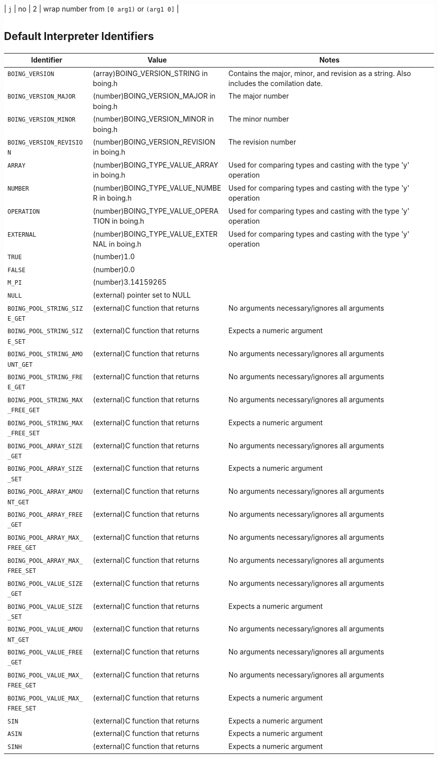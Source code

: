 | `j` | no | 2 | wrap number from `[0 arg1)` or `(arg1 0]` |


## Default Interpreter Identifiers
| Identifier | Value | Notes |
| --- | --- | --- |
| `BOING_VERSION` | (array)BOING_VERSION_STRING in boing.h | Contains the major, minor, and revision as a string. Also includes the comilation date. |
| `BOING_VERSION_MAJOR` | (number)BOING_VERSION_MAJOR in boing.h | The major number |
| `BOING_VERSION_MINOR` | (number)BOING_VERSION_MINOR in boing.h | The minor number |
| `BOING_VERSION_REVISION` | (number)BOING_VERSION_REVISION in boing.h | The revision number |
| `ARRAY` | (number)BOING_TYPE_VALUE_ARRAY in boing.h | Used for comparing types and casting with the type 'y' operation |
| `NUMBER` | (number)BOING_TYPE_VALUE_NUMBER in boing.h | Used for comparing types and casting with the type 'y' operation |
| `OPERATION` | (number)BOING_TYPE_VALUE_OPERATION in boing.h | Used for comparing types and casting with the type 'y' operation |
| `EXTERNAL` | (number)BOING_TYPE_VALUE_EXTERNAL in boing.h | Used for comparing types and casting with the type 'y' operation |
| `TRUE` | (number)1.0 |  |
| `FALSE` | (number)0.0 |  |
| `M_PI` | (number)3.14159265 |  |
| `NULL` | (external) pointer set to NULL |  |
| `BOING_POOL_STRING_SIZE_GET` | (external)C function that returns | No arguments necessary/ignores all arguments |
| `BOING_POOL_STRING_SIZE_SET` | (external)C function that returns | Expects a numeric argument |
| `BOING_POOL_STRING_AMOUNT_GET` | (external)C function that returns | No arguments necessary/ignores all arguments |
| `BOING_POOL_STRING_FREE_GET` | (external)C function that returns | No arguments necessary/ignores all arguments |
| `BOING_POOL_STRING_MAX_FREE_GET` | (external)C function that returns | No arguments necessary/ignores all arguments |
| `BOING_POOL_STRING_MAX_FREE_SET` | (external)C function that returns | Expects a numeric argument |
| `BOING_POOL_ARRAY_SIZE_GET` | (external)C function that returns | No arguments necessary/ignores all arguments |
| `BOING_POOL_ARRAY_SIZE_SET` | (external)C function that returns | Expects a numeric argument |
| `BOING_POOL_ARRAY_AMOUNT_GET` | (external)C function that returns | No arguments necessary/ignores all arguments |
| `BOING_POOL_ARRAY_FREE_GET` | (external)C function that returns | No arguments necessary/ignores all arguments |
| `BOING_POOL_ARRAY_MAX_FREE_GET` | (external)C function that returns | No arguments necessary/ignores all arguments |
| `BOING_POOL_ARRAY_MAX_FREE_SET` | (external)C function that returns | No arguments necessary/ignores all arguments |
| `BOING_POOL_VALUE_SIZE_GET` | (external)C function that returns | No arguments necessary/ignores all arguments |
| `BOING_POOL_VALUE_SIZE_SET` | (external)C function that returns | Expects a numeric argument |
| `BOING_POOL_VALUE_AMOUNT_GET` | (external)C function that returns | No arguments necessary/ignores all arguments |
| `BOING_POOL_VALUE_FREE_GET` | (external)C function that returns | No arguments necessary/ignores all arguments |
| `BOING_POOL_VALUE_MAX_FREE_GET` | (external)C function that returns | No arguments necessary/ignores all arguments |
| `BOING_POOL_VALUE_MAX_FREE_SET` | (external)C function that returns | Expects a numeric argument |
| `SIN` | (external)C function that returns | Expects a numeric argument |
| `ASIN` | (external)C function that returns | Expects a numeric argument |
| `SINH` | (external)C function that returns | Expects a numeric argument |